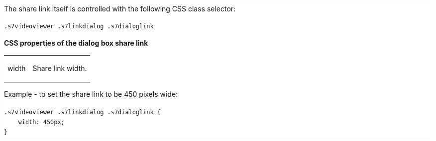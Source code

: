 The share link itself is controlled with the following CSS class selector:

```
.s7videoviewer .s7linkdialog .s7dialoglink
```

**CSS properties of the dialog box share link** 

<table id="table_65CF778F5BDA45118208538DCBE203FB"> 
 <tbody> 
  <tr> 
   <td colname="col1"> <p> <span class="codeph"> width </span> </p> </td> 
   <td colname="col2"> <p>Share link width. </p> </td> 
  </tr> 
 </tbody> 
</table>

Example - to set the share link to be 450 pixels wide:

```
.s7videoviewer .s7linkdialog .s7dialoglink { 
    width: 450px; 
}
```

